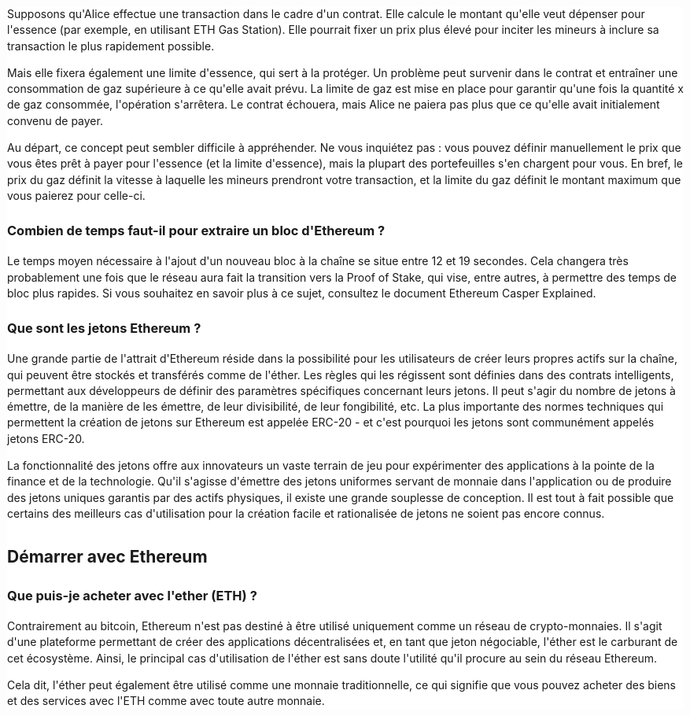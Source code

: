 Supposons qu'Alice effectue une transaction dans le cadre d'un contrat. Elle calcule le montant qu'elle veut dépenser pour l'essence (par exemple, en utilisant ETH Gas Station). Elle pourrait fixer un prix plus élevé pour inciter les mineurs à inclure sa transaction le plus rapidement possible. 

Mais elle fixera également une limite d'essence, qui sert à la protéger. Un problème peut survenir dans le contrat et entraîner une consommation de gaz supérieure à ce qu'elle avait prévu. La limite de gaz est mise en place pour garantir qu'une fois la quantité x de gaz consommée, l'opération s'arrêtera. Le contrat échouera, mais Alice ne paiera pas plus que ce qu'elle avait initialement convenu de payer.

Au départ, ce concept peut sembler difficile à appréhender. Ne vous inquiétez pas : vous pouvez définir manuellement le prix que vous êtes prêt à payer pour l'essence (et la limite d'essence), mais la plupart des portefeuilles s'en chargent pour vous. En bref, le prix du gaz définit la vitesse à laquelle les mineurs prendront votre transaction, et la limite du gaz définit le montant maximum que vous paierez pour celle-ci. 

### Combien de temps faut-il pour extraire un bloc d'Ethereum ?

Le temps moyen nécessaire à l'ajout d'un nouveau bloc à la chaîne se situe entre 12 et 19 secondes. Cela changera très probablement une fois que le réseau aura fait la transition vers la Proof of Stake, qui vise, entre autres, à permettre des temps de bloc plus rapides. Si vous souhaitez en savoir plus à ce sujet, consultez le document Ethereum Casper Explained.

### Que sont les jetons Ethereum ?

Une grande partie de l'attrait d'Ethereum réside dans la possibilité pour les utilisateurs de créer leurs propres actifs sur la chaîne, qui peuvent être stockés et transférés comme de l'éther. Les règles qui les régissent sont définies dans des contrats intelligents, permettant aux développeurs de définir des paramètres spécifiques concernant leurs jetons. Il peut s'agir du nombre de jetons à émettre, de la manière de les émettre, de leur divisibilité, de leur fongibilité, etc. La plus importante des normes techniques qui permettent la création de jetons sur Ethereum est appelée ERC-20 - et c'est pourquoi les jetons sont communément appelés jetons ERC-20.

La fonctionnalité des jetons offre aux innovateurs un vaste terrain de jeu pour expérimenter des applications à la pointe de la finance et de la technologie. Qu'il s'agisse d'émettre des jetons uniformes servant de monnaie dans l'application ou de produire des jetons uniques garantis par des actifs physiques, il existe une grande souplesse de conception. Il est tout à fait possible que certains des meilleurs cas d'utilisation pour la création facile et rationalisée de jetons ne soient pas encore connus. 

## Démarrer avec Ethereum

### Que puis-je acheter avec l'ether (ETH) ?

Contrairement au bitcoin, Ethereum n'est pas destiné à être utilisé uniquement comme un réseau de crypto-monnaies. Il s'agit d'une plateforme permettant de créer des applications décentralisées et, en tant que jeton négociable, l'éther est le carburant de cet écosystème. Ainsi, le principal cas d'utilisation de l'éther est sans doute l'utilité qu'il procure au sein du réseau Ethereum.

Cela dit, l'éther peut également être utilisé comme une monnaie traditionnelle, ce qui signifie que vous pouvez acheter des biens et des services avec l'ETH comme avec toute autre monnaie.
